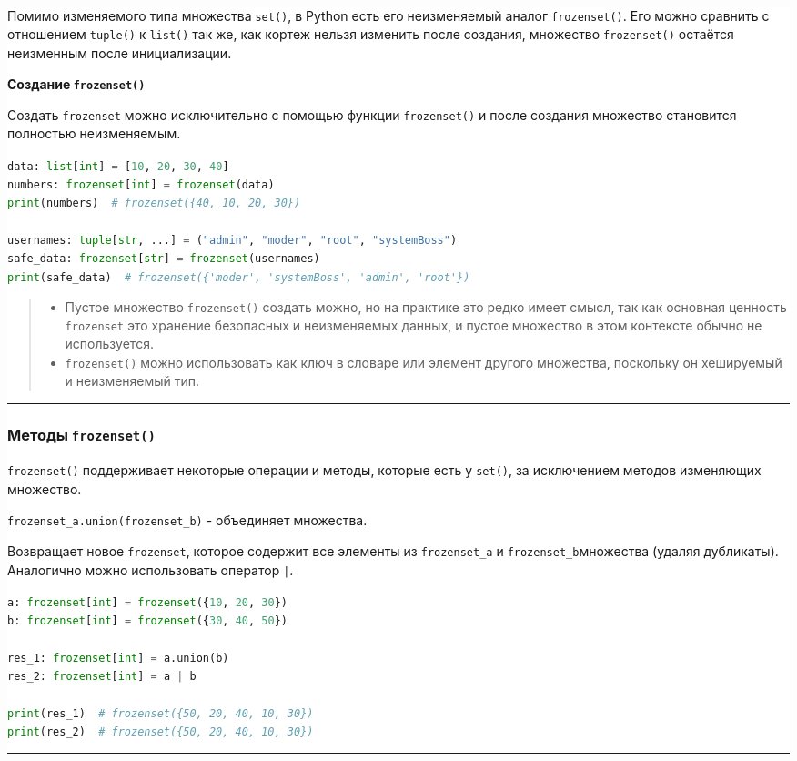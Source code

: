 Помимо изменяемого типа множества `set()`, в Python есть его неизменяемый аналог `frozenset()`. Его можно сравнить
с отношением `tuple()` к `list()` так же, как кортеж нельзя изменить после создания, множество `frozenset()` остаётся
неизменным после инициализации.

**Создание `frozenset()`**

Создать `frozenset` можно исключительно с помощью функции `frozenset()` и после создания множество становится
полностью неизменяемым.

```python
data: list[int] = [10, 20, 30, 40]
numbers: frozenset[int] = frozenset(data)
print(numbers)  # frozenset({40, 10, 20, 30})

usernames: tuple[str, ...] = ("admin", "moder", "root", "systemBoss")
safe_data: frozenset[str] = frozenset(usernames)
print(safe_data)  # frozenset({'moder', 'systemBoss', 'admin', 'root'})
```

> - Пустое множество `frozenset()` создать можно, но на практике это редко имеет смысл, так как основная ценность
    `frozenset` это хранение безопасных и неизменяемых данных, и пустое множество в этом контексте обычно
    не используется.
> - `frozenset()` можно использовать как ключ в словаре или элемент другого множества, поскольку он хешируемый и
    неизменяемый тип.

---

### Методы `frozenset()`

`frozenset()` поддерживает некоторые операции и методы, которые есть у `set()`, за исключением методов изменяющих
множество.

`frozenset_a.union(frozenset_b)` - объединяет множества.

Возвращает новое `frozenset`, которое содержит все элементы из `frozenset_a` и `frozenset_b`множества (удаляя
дубликаты). Аналогично можно использовать оператор `|`.

```python
a: frozenset[int] = frozenset({10, 20, 30})
b: frozenset[int] = frozenset({30, 40, 50})

res_1: frozenset[int] = a.union(b)
res_2: frozenset[int] = a | b

print(res_1)  # frozenset({50, 20, 40, 10, 30})
print(res_2)  # frozenset({50, 20, 40, 10, 30})
```

---